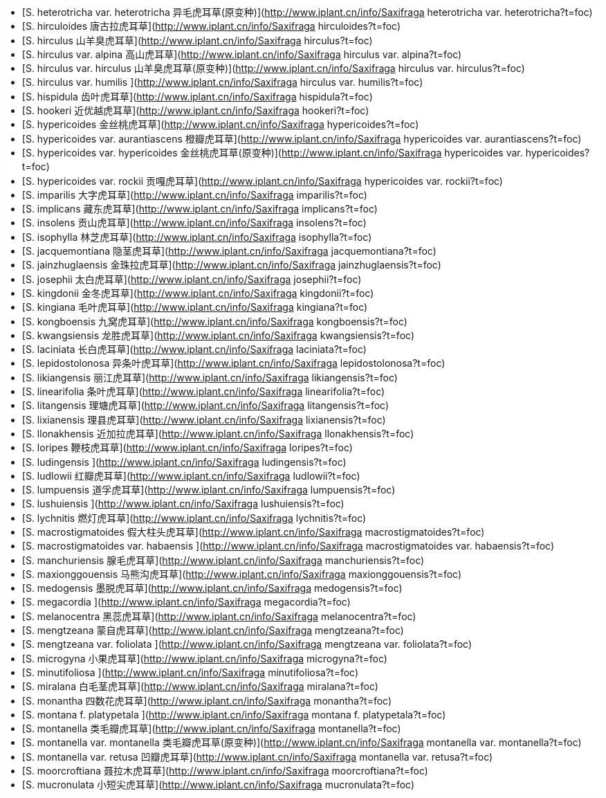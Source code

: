 * [S.  heterotricha var. heterotricha  异毛虎耳草(原变种)](http://www.iplant.cn/info/Saxifraga heterotricha var. heterotricha?t=foc)
* [S.  hirculoides  唐古拉虎耳草](http://www.iplant.cn/info/Saxifraga hirculoides?t=foc)
* [S.  hirculus  山羊臭虎耳草](http://www.iplant.cn/info/Saxifraga hirculus?t=foc)
* [S.  hirculus var. alpina  高山虎耳草](http://www.iplant.cn/info/Saxifraga hirculus var. alpina?t=foc)
* [S.  hirculus var. hirculus  山羊臭虎耳草(原变种)](http://www.iplant.cn/info/Saxifraga hirculus var. hirculus?t=foc)
* [S.  hirculus var. humilis  ](http://www.iplant.cn/info/Saxifraga hirculus var. humilis?t=foc)
* [S.  hispidula  齿叶虎耳草](http://www.iplant.cn/info/Saxifraga hispidula?t=foc)
* [S.  hookeri  近优越虎耳草](http://www.iplant.cn/info/Saxifraga hookeri?t=foc)
* [S.  hypericoides  金丝桃虎耳草](http://www.iplant.cn/info/Saxifraga hypericoides?t=foc)
* [S.  hypericoides var. aurantiascens  橙瓣虎耳草](http://www.iplant.cn/info/Saxifraga hypericoides var. aurantiascens?t=foc)
* [S.  hypericoides var. hypericoides  金丝桃虎耳草(原变种)](http://www.iplant.cn/info/Saxifraga hypericoides var. hypericoides?t=foc)
* [S.  hypericoides var. rockii  贡嘎虎耳草](http://www.iplant.cn/info/Saxifraga hypericoides var. rockii?t=foc)
* [S.  imparilis  大字虎耳草](http://www.iplant.cn/info/Saxifraga imparilis?t=foc)
* [S.  implicans  藏东虎耳草](http://www.iplant.cn/info/Saxifraga implicans?t=foc)
* [S.  insolens  贡山虎耳草](http://www.iplant.cn/info/Saxifraga insolens?t=foc)
* [S.  isophylla  林芝虎耳草](http://www.iplant.cn/info/Saxifraga isophylla?t=foc)
* [S.  jacquemontiana  隐茎虎耳草](http://www.iplant.cn/info/Saxifraga jacquemontiana?t=foc)
* [S.  jainzhuglaensis  金珠拉虎耳草](http://www.iplant.cn/info/Saxifraga jainzhuglaensis?t=foc)
* [S.  josephii  太白虎耳草](http://www.iplant.cn/info/Saxifraga josephii?t=foc)
* [S.  kingdonii  金冬虎耳草](http://www.iplant.cn/info/Saxifraga kingdonii?t=foc)
* [S.  kingiana  毛叶虎耳草](http://www.iplant.cn/info/Saxifraga kingiana?t=foc)
* [S.  kongboensis  九窝虎耳草](http://www.iplant.cn/info/Saxifraga kongboensis?t=foc)
* [S.  kwangsiensis  龙胜虎耳草](http://www.iplant.cn/info/Saxifraga kwangsiensis?t=foc)
* [S.  laciniata  长白虎耳草](http://www.iplant.cn/info/Saxifraga laciniata?t=foc)
* [S.  lepidostolonosa  异条叶虎耳草](http://www.iplant.cn/info/Saxifraga lepidostolonosa?t=foc)
* [S.  likiangensis  丽江虎耳草](http://www.iplant.cn/info/Saxifraga likiangensis?t=foc)
* [S.  linearifolia  条叶虎耳草](http://www.iplant.cn/info/Saxifraga linearifolia?t=foc)
* [S.  litangensis  理塘虎耳草](http://www.iplant.cn/info/Saxifraga litangensis?t=foc)
* [S.  lixianensis  理县虎耳草](http://www.iplant.cn/info/Saxifraga lixianensis?t=foc)
* [S.  llonakhensis  近加拉虎耳草](http://www.iplant.cn/info/Saxifraga llonakhensis?t=foc)
* [S.  loripes  鞭枝虎耳草](http://www.iplant.cn/info/Saxifraga loripes?t=foc)
* [S.  ludingensis  ](http://www.iplant.cn/info/Saxifraga ludingensis?t=foc)
* [S.  ludlowii  红瓣虎耳草](http://www.iplant.cn/info/Saxifraga ludlowii?t=foc)
* [S.  lumpuensis  道孚虎耳草](http://www.iplant.cn/info/Saxifraga lumpuensis?t=foc)
* [S.  lushuiensis  ](http://www.iplant.cn/info/Saxifraga lushuiensis?t=foc)
* [S.  lychnitis  燃灯虎耳草](http://www.iplant.cn/info/Saxifraga lychnitis?t=foc)
* [S.  macrostigmatoides  假大柱头虎耳草](http://www.iplant.cn/info/Saxifraga macrostigmatoides?t=foc)
* [S.  macrostigmatoides var. habaensis  ](http://www.iplant.cn/info/Saxifraga macrostigmatoides var. habaensis?t=foc)
* [S.  manchuriensis  腺毛虎耳草](http://www.iplant.cn/info/Saxifraga manchuriensis?t=foc)
* [S.  maxionggouensis  马熊沟虎耳草](http://www.iplant.cn/info/Saxifraga maxionggouensis?t=foc)
* [S.  medogensis  墨脱虎耳草](http://www.iplant.cn/info/Saxifraga medogensis?t=foc)
* [S.  megacordia  ](http://www.iplant.cn/info/Saxifraga megacordia?t=foc)
* [S.  melanocentra  黑蕊虎耳草](http://www.iplant.cn/info/Saxifraga melanocentra?t=foc)
* [S.  mengtzeana  蒙自虎耳草](http://www.iplant.cn/info/Saxifraga mengtzeana?t=foc)
* [S.  mengtzeana var. foliolata  ](http://www.iplant.cn/info/Saxifraga mengtzeana var. foliolata?t=foc)
* [S.  microgyna  小果虎耳草](http://www.iplant.cn/info/Saxifraga microgyna?t=foc)
* [S.  minutifoliosa  ](http://www.iplant.cn/info/Saxifraga minutifoliosa?t=foc)
* [S.  miralana  白毛茎虎耳草](http://www.iplant.cn/info/Saxifraga miralana?t=foc)
* [S.  monantha  四数花虎耳草](http://www.iplant.cn/info/Saxifraga monantha?t=foc)
* [S.  montana f. platypetala  ](http://www.iplant.cn/info/Saxifraga montana f. platypetala?t=foc)
* [S.  montanella  类毛瓣虎耳草](http://www.iplant.cn/info/Saxifraga montanella?t=foc)
* [S.  montanella var. montanella  类毛瓣虎耳草(原变种)](http://www.iplant.cn/info/Saxifraga montanella var. montanella?t=foc)
* [S.  montanella var. retusa  凹瓣虎耳草](http://www.iplant.cn/info/Saxifraga montanella var. retusa?t=foc)
* [S.  moorcroftiana  聂拉木虎耳草](http://www.iplant.cn/info/Saxifraga moorcroftiana?t=foc)
* [S.  mucronulata  小短尖虎耳草](http://www.iplant.cn/info/Saxifraga mucronulata?t=foc)